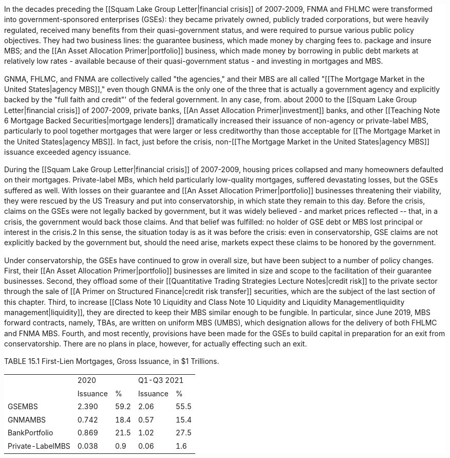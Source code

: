 In the decades preceding the [[Squam Lake Group Letter|financial crisis]] of 2007-2009, FNMA and FHLMC were transformed into government-sponsored enterprises (GSEs): they became privately owned, publicly traded corporations, but were heavily regulated, received many benefits from their quasi-government status, and were required to pursue various public policy objectives. They had two business lines: the guarantee business, which made money by charging fees to. package and insure MBS; and the [[An Asset Allocation Primer|portfolio]] business, which made money by borrowing in public debt markets at relatively low rates - available because of their quasi-government status - and investing in mortgages and MBS.  

GNMA, FHLMC, and FNMA are collectively called "the agencies," and their MBS are all called "[[The Mortgage Market in the United States|agency MBS]]," even though GNMA is the only one of the three that is actually a government agency and explicitly backed by the "full faith and credit"' of the federal government. In any case, from. about 2000 to the [[Squam Lake Group Letter|financial crisis]] of 2007-2009, private banks, [[An Asset Allocation Primer|investment]] banks, and other [[Teaching Note 6 Mortgage Backed Securities|mortgage lenders]] dramatically increased their issuance of non-agency or private-label MBS, particularly to pool together mortgages that were larger or less creditworthy than those acceptable for [[The Mortgage Market in the United States|agency MBS]]. In fact, just before the crisis, non-[[The Mortgage Market in the United States|agency MBS]] issuance exceeded agency issuance.  

During the [[Squam Lake Group Letter|financial crisis]] of 2007-2009, housing prices collapsed and many homeowners defaulted on their mortgages. Private-label MBs, which held particularly low-quality mortgages, suffered devastating losses, but the GSEs suffered as well. With losses on their guarantee and [[An Asset Allocation Primer|portfolio]] businesses threatening their viability, they were rescued by the US Treasury and put into conservatorship, in which state they remain to this day. Before the crisis, claims on the GSEs were not legally backed by government, but it was widely believed - and market prices reflected -- that, in a crisis, the government would back those claims. And that belief was fulfilled: no holder of GSE debt or MBS lost principal or interest in the crisis.2 In this sense, the situation today is as it was before the crisis: even in conservatorship, GSE claims are not explicitly backed by the government but, should the need arise, markets expect these claims to be honored by the government.  

Under conservatorship, the GSEs have continued to grow in overall size, but have been subject to a number of policy changes. First, their [[An Asset Allocation Primer|portfolio]] businesses are limited in size and scope to the facilitation of their guarantee businesses. Second, they offload some of their [[Quantitative Trading Strategies Lecture Notes|credit risk]] to the private sector through the sale of [[A Primer on Structured Finance|credit risk transfer]] securities, which are the subject of the last section of this chapter. Third, to increase [[Class Note 10 Liquidity and Class Note 10 Liquidity and Liquidity Managementliquidity management|liquidity]], they are directed to keep their MBS similar enough to be fungible. In particular, since June 2019, MBS forward contracts, namely, TBAs, are written on uniform MBS (UMBS), which designation allows for the delivery of both FHLMC and FNMA MBS. Fourth, and most recently, provisions have been made for the GSEs to build capital in preparation for an exit from conservatorship. There are no plans in place, however, for actually effecting such an exit.  

TABLE 15.1 First-Lien Mortgages, Gross Issuance, in $\$1$ Trillions.   


<html><body><table><tr><td></td><td colspan="2">2020</td><td colspan="2">Q1-Q3 2021</td></tr><tr><td></td><td>Issuance</td><td>%</td><td>Issuance</td><td>%</td></tr><tr><td>GSEMBS</td><td>2.390</td><td>59.2</td><td>2.06</td><td>55.5</td></tr><tr><td>GNMAMBS</td><td>0.742</td><td>18.4</td><td>0.57</td><td>15.4</td></tr><tr><td>BankPortfolio</td><td>0.869</td><td>21.5</td><td>1.02</td><td>27.5</td></tr><tr><td>Private-LabelMBS</td><td>0.038</td><td>0.9</td><td>0.06</td><td>1.6</td></tr></table></body></html>
